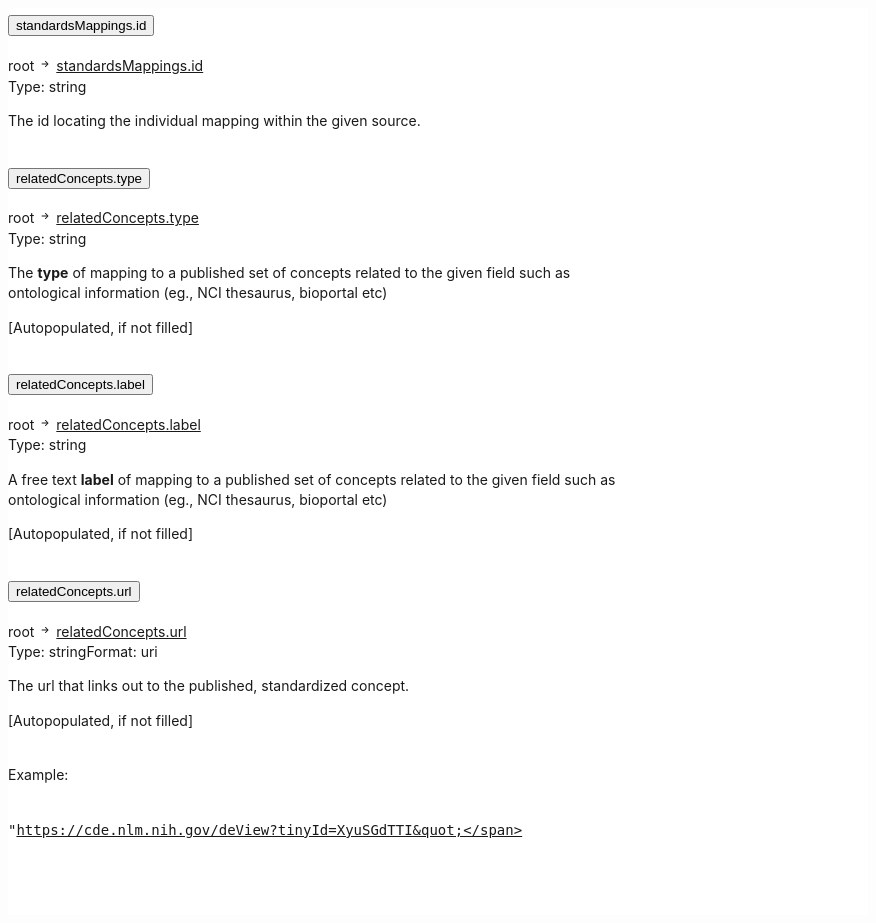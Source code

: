 </pre></div> </div> </div> </div> </div> </div> <div class=accordion id=accordionstandardsMappings.id> <div class=card> <div class=card-header id=headingstandardsMappings.id> <h2 class=mb-0> <button class="btn btn-link property-name-button" type=button data-toggle=collapse data-target=#standardsMappings.id aria-expanded aria-controls=standardsMappings.id onclick="setAnchor('#standardsMappings.id')"><span class=property-name>standardsMappings.id</span></button> </h2> </div> <div id=standardsMappings.id class="collapse property-definition-div" aria-labelledby=headingstandardsMappings.id data-parent=#accordionstandardsMappings.id> <div class="card-body pl-5"> <div class=breadcrumbs>root <svg width=1em height=1em viewbox="0 0 16 16" class="bi bi-arrow-right-short" fill=currentColor xmlns=http://www.w3.org/2000/svg> <path fill-rule=evenodd d="M4 8a.5.5 0 0 1 .5-.5h5.793L8.146 5.354a.5.5 0 1 1 .708-.708l3 3a.5.5 0 0 1 0 .708l-3 3a.5.5 0 0 1-.708-.708L10.293 8.5H4.5A.5.5 0 0 1 4 8z"/> </svg> <a href=#standardsMappings.id onclick="anchorLink('standardsMappings.id')">standardsMappings.id</a></div><span class="badge badge-dark value-type">Type: string</span><br> <span class=description><p>The id locating the individual mapping within the given source.</p> </span> </div> </div> </div> </div> <div class=accordion id=accordionrelatedConcepts.type> <div class=card> <div class=card-header id=headingrelatedConcepts.type> <h2 class=mb-0> <button class="btn btn-link property-name-button" type=button data-toggle=collapse data-target=#relatedConcepts.type aria-expanded aria-controls=relatedConcepts.type onclick="setAnchor('#relatedConcepts.type')"><span class=property-name>relatedConcepts.type</span></button> </h2> </div> <div id=relatedConcepts.type class="collapse property-definition-div" aria-labelledby=headingrelatedConcepts.type data-parent=#accordionrelatedConcepts.type> <div class="card-body pl-5"> <div class=breadcrumbs>root <svg width=1em height=1em viewbox="0 0 16 16" class="bi bi-arrow-right-short" fill=currentColor xmlns=http://www.w3.org/2000/svg> <path fill-rule=evenodd d="M4 8a.5.5 0 0 1 .5-.5h5.793L8.146 5.354a.5.5 0 1 1 .708-.708l3 3a.5.5 0 0 1 0 .708l-3 3a.5.5 0 0 1-.708-.708L10.293 8.5H4.5A.5.5 0 0 1 4 8z"/> </svg> <a href=#relatedConcepts.type onclick="anchorLink('relatedConcepts.type')">relatedConcepts.type</a></div><span class="badge badge-dark value-type">Type: string</span><br> <span class=description><p>The <strong>type</strong> of mapping to a published set of concepts related to the given field such as<br> ontological information (eg., NCI thesaurus, bioportal etc)</p> <p>[Autopopulated, if not filled]</p> </span> </div> </div> </div> </div> <div class=accordion id=accordionrelatedConcepts.label> <div class=card> <div class=card-header id=headingrelatedConcepts.label> <h2 class=mb-0> <button class="btn btn-link property-name-button" type=button data-toggle=collapse data-target=#relatedConcepts.label aria-expanded aria-controls=relatedConcepts.label onclick="setAnchor('#relatedConcepts.label')"><span class=property-name>relatedConcepts.label</span></button> </h2> </div> <div id=relatedConcepts.label class="collapse property-definition-div" aria-labelledby=headingrelatedConcepts.label data-parent=#accordionrelatedConcepts.label> <div class="card-body pl-5"> <div class=breadcrumbs>root <svg width=1em height=1em viewbox="0 0 16 16" class="bi bi-arrow-right-short" fill=currentColor xmlns=http://www.w3.org/2000/svg> <path fill-rule=evenodd d="M4 8a.5.5 0 0 1 .5-.5h5.793L8.146 5.354a.5.5 0 1 1 .708-.708l3 3a.5.5 0 0 1 0 .708l-3 3a.5.5 0 0 1-.708-.708L10.293 8.5H4.5A.5.5 0 0 1 4 8z"/> </svg> <a href=#relatedConcepts.label onclick="anchorLink('relatedConcepts.label')">relatedConcepts.label</a></div><span class="badge badge-dark value-type">Type: string</span><br> <span class=description><p>A free text <strong>label</strong> of mapping to a published set of concepts related to the given field such as<br> ontological information (eg., NCI thesaurus, bioportal etc)</p> <p>[Autopopulated, if not filled]</p> </span> </div> </div> </div> </div> <div class=accordion id=accordionrelatedConcepts.url> <div class=card> <div class=card-header id=headingrelatedConcepts.url> <h2 class=mb-0> <button class="btn btn-link property-name-button" type=button data-toggle=collapse data-target=#relatedConcepts.url aria-expanded aria-controls=relatedConcepts.url onclick="setAnchor('#relatedConcepts.url')"><span class=property-name>relatedConcepts.url</span></button> </h2> </div> <div id=relatedConcepts.url class="collapse property-definition-div" aria-labelledby=headingrelatedConcepts.url data-parent=#accordionrelatedConcepts.url> <div class="card-body pl-5"> <div class=breadcrumbs>root <svg width=1em height=1em viewbox="0 0 16 16" class="bi bi-arrow-right-short" fill=currentColor xmlns=http://www.w3.org/2000/svg> <path fill-rule=evenodd d="M4 8a.5.5 0 0 1 .5-.5h5.793L8.146 5.354a.5.5 0 1 1 .708-.708l3 3a.5.5 0 0 1 0 .708l-3 3a.5.5 0 0 1-.708-.708L10.293 8.5H4.5A.5.5 0 0 1 4 8z"/> </svg> <a href=#relatedConcepts.url onclick="anchorLink('relatedConcepts.url')">relatedConcepts.url</a></div><span class="badge badge-dark value-type">Type: string</span><span class="badge badge-info value-type">Format: uri</span><br> <span class=description><p>The url that links out to the published, standardized concept.</p> <p>[Autopopulated, if not filled]</p> </span> <br> <div class="badge badge-secondary">Example:</div> <br><div id=relatedConcepts.url_ex1 class="jumbotron examples"><div class=highlight><pre><span></span><span class=s2>&quot;https://cde.nlm.nih.gov/deView?tinyId=XyuSGdTTI&quot;</span>